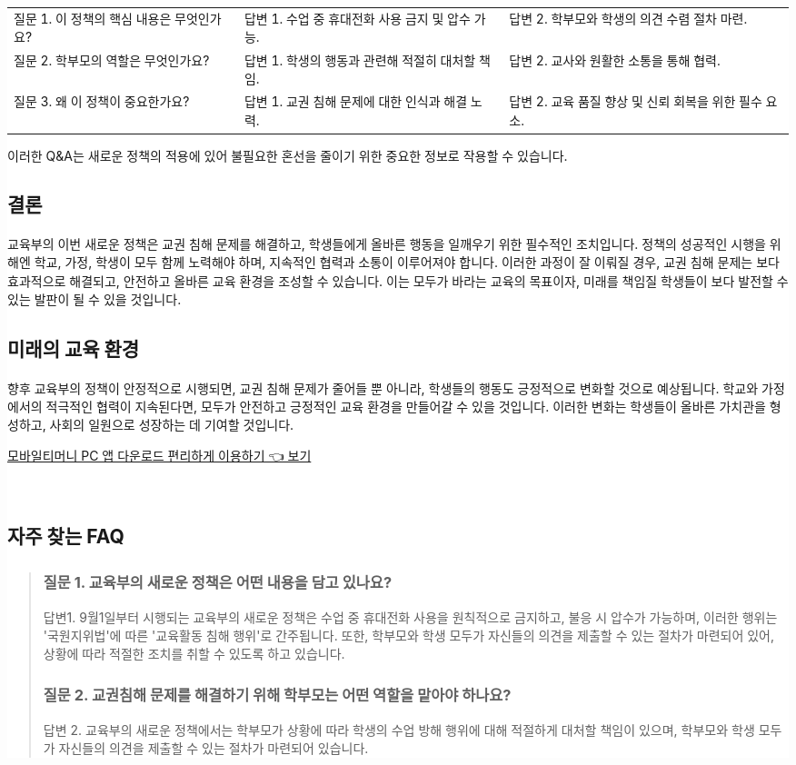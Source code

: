 <table>
    <tr>
        <td>질문 1. 이 정책의 핵심 내용은 무엇인가요?</td>
        <td>답변 1. 수업 중 휴대전화 사용 금지 및 압수 가능.</td>
        <td>답변 2. 학부모와 학생의 의견 수렴 절차 마련.</td>
    </tr>
    <tr>
        <td>질문 2. 학부모의 역할은 무엇인가요?</td>
        <td>답변 1. 학생의 행동과 관련해 적절히 대처할 책임.</td>
        <td>답변 2. 교사와 원활한 소통을 통해 협력.</td>
    </tr>
    <tr>
        <td>질문 3. 왜 이 정책이 중요한가요?</td>
        <td>답변 1. 교권 침해 문제에 대한 인식과 해결 노력.</td>
        <td>답변 2. 교육 품질 향상 및 신뢰 회복을 위한 필수 요소.</td>
    </tr>
</table>

<p>이러한 Q&A는 새로운 정책의 적용에 있어 불필요한 혼선을 줄이기 위한 중요한 정보로 작용할 수 있습니다.</p>

<h2 id='결론'>결론</h2>

<p>교육부의 이번 새로운 정책은 교권 침해 문제를 해결하고, 학생들에게 올바른 행동을 일깨우기 위한 필수적인 조치입니다. 정책의 성공적인 시행을 위해엔 학교, 가정, 학생이 모두 함께 노력해야 하며, 지속적인 협력과 소통이 이루어져야 합니다. 이러한 과정이 잘 이뤄질 경우, 교권 침해 문제는 보다 효과적으로 해결되고, 안전하고 올바른 교육 환경을 조성할 수 있습니다. 이는 모두가 바라는 교육의 목표이자, 미래를 책임질 학생들이 보다 발전할 수 있는 발판이 될 수 있을 것입니다.</p>

<h2 id='미래의 교육 환경'>미래의 교육 환경</h2>

<p>향후 교육부의 정책이 안정적으로 시행되면, 교권 침해 문제가 줄어들 뿐 아니라, 학생들의 행동도 긍정적으로 변화할 것으로 예상됩니다. 학교와 가정에서의 적극적인 협력이 지속된다면, 모두가 안전하고 긍정적인 교육 환경을 만들어갈 수 있을 것입니다. 이러한 변화는 학생들이 올바른 가치관을 형성하고, 사회의 일원으로 성장하는 데 기여할 것입니다.</p>


<p><a class="click-button" title="모바일티머니 PC 앱 다운로드 편리하게 이용하기" href="https://somered.github.io/posts/%EB%AA%A8%EB%B0%94%EC%9D%BC%ED%8B%B0%EB%A8%B8%EB%8B%88-PC-%EC%95%B1-%EB%8B%A4%EC%9A%B4%EB%A1%9C%EB%93%9C-%ED%8E%B8%EB%A6%AC%ED%95%98%EA%B2%8C-%EC%9D%B4%EC%9A%A9%ED%95%98%EA%B8%B0/" rel="dofollow">모바일티머니 PC 앱 다운로드 편리하게 이용하기 👈 보기</a></p><br>
<h2 id='자주_찾는_FAQ'>자주 찾는 FAQ</h2>
<div itemscope="" itemtype="https://schema.org/FAQPage"> 
<blockquote> 
<div itemscope="" itemprop="mainEntity" itemtype="https://schema.org/Question"> 
<h3 itemprop="name">질문 1. 교육부의 새로운 정책은 어떤 내용을 담고 있나요?</h3> 
<div itemscope="" itemprop="acceptedAnswer" itemtype="https://schema.org/Answer"> 
<span itemprop="text"> 
<p>답변1. 9월1일부터 시행되는 교육부의 새로운 정책은 수업 중 휴대전화 사용을 원칙적으로 금지하고, 불응 시 압수가 가능하며, 이러한 행위는 '국원지위법'에 따른 '교육활동 침해 행위'로 간주됩니다. 또한, 학부모와 학생 모두가 자신들의 의견을 제출할 수 있는 절차가 마련되어 있어, 상황에 따라 적절한 조치를 취할 수 있도록 하고 있습니다.</p> 
</span> 
</div> 
</div> 

<div itemscope="" itemprop="mainEntity" itemtype="https://schema.org/Question"> 
<h3 itemprop="name">질문 2. 교권침해 문제를 해결하기 위해 학부모는 어떤 역할을 맡아야 하나요?</h3> 
<div itemscope="" itemprop="acceptedAnswer" itemtype="https://schema.org/Answer"> 
<span itemprop="text"> 
<p>답변 2. 교육부의 새로운 정책에서는 학부모가 상황에 따라 학생의 수업 방해 행위에 대해 적절하게 대처할 책임이 있으며, 학부모와 학생 모두가 자신들의 의견을 제출할 수 있는 절차가 마련되어 있습니다.</p> 
</span> 
</div> 
</div> 
